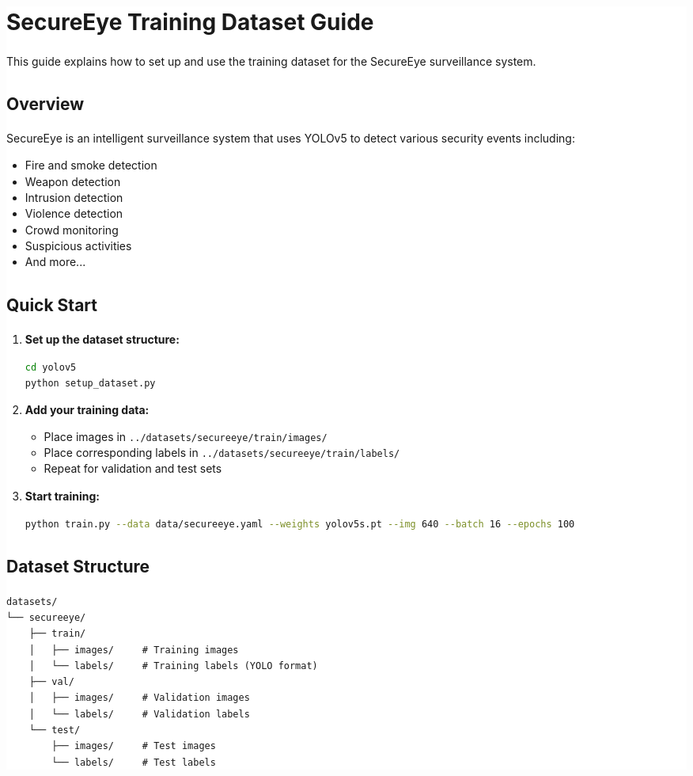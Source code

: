 # SecureEye Training Dataset Guide

This guide explains how to set up and use the training dataset for the SecureEye surveillance system.

## Overview

SecureEye is an intelligent surveillance system that uses YOLOv5 to detect various security events including:
- Fire and smoke detection
- Weapon detection
- Intrusion detection
- Violence detection
- Crowd monitoring
- Suspicious activities
- And more...

## Quick Start

1. **Set up the dataset structure:**
   ```bash
   cd yolov5
   python setup_dataset.py
   ```

2. **Add your training data:**
   - Place images in `../datasets/secureeye/train/images/`
   - Place corresponding labels in `../datasets/secureeye/train/labels/`
   - Repeat for validation and test sets

3. **Start training:**
   ```bash
   python train.py --data data/secureeye.yaml --weights yolov5s.pt --img 640 --batch 16 --epochs 100
   ```

## Dataset Structure

```
datasets/
└── secureeye/
    ├── train/
    │   ├── images/     # Training images
    │   └── labels/     # Training labels (YOLO format)
    ├── val/
    │   ├── images/     # Validation images
    │   └── labels/     # Validation labels
    └── test/
        ├── images/     # Test images
        └── labels/     # Test labels
```
